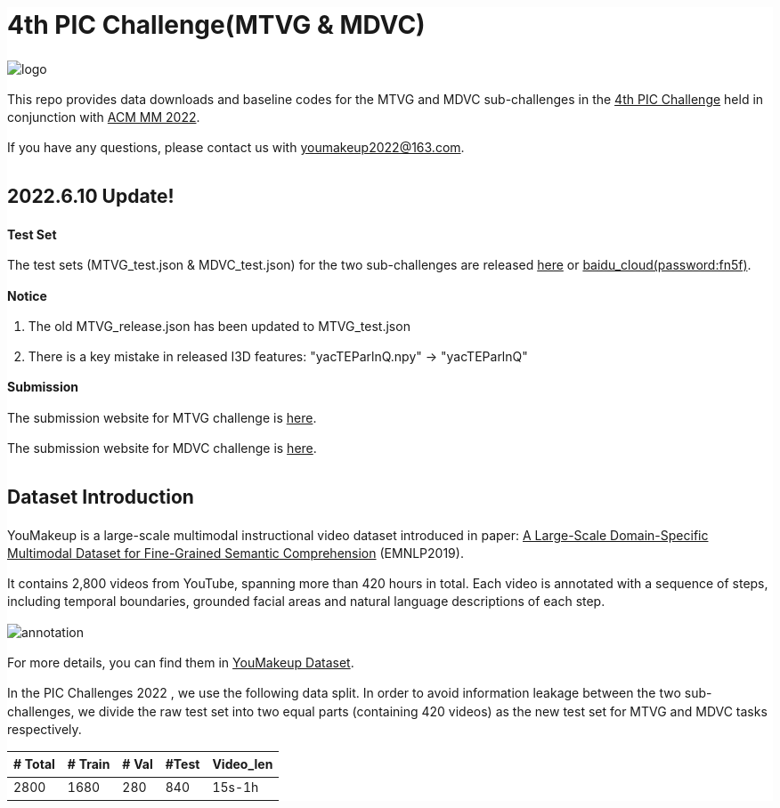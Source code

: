 # 4th PIC Challenge(MTVG & MDVC)

![logo](https://user-images.githubusercontent.com/24662157/165009909-074b8861-2223-43ba-8958-a47753e2f152.png)

This repo provides data downloads and baseline codes for the MTVG and MDVC sub-challenges in the [4th PIC Challenge](http://www.picdataset.com/) held in conjunction with [ACM MM 2022](https://2022.acmmm.org/).

If you have any questions, please contact us with youmakeup2022@163.com.

## 2022.6.10 Update!
**Test Set**

The test sets (MTVG_test.json & MDVC_test.json) for the two sub-challenges are released [here](https://drive.google.com/drive/folders/1FPDE-fiJjBKakTWfG_zeJhTsN7TFOrL4?usp=sharing) or [baidu_cloud(password:fn5f)](https://pan.baidu.com/s/1CSM8jOG1qHF1PiSuU4RwEg).

**Notice**

1) The old MTVG_release.json has been updated to MTVG_test.json

2) There is a key mistake in released I3D features: "yacTEParlnQ.npy" -> "yacTEParlnQ"

**Submission**

The submission website for MTVG challenge is [here](https://codalab.lisn.upsaclay.fr/competitions/5244).

The submission website for MDVC challenge is [here](https://codalab.lisn.upsaclay.fr/competitions/5102).

## Dataset  Introduction

YouMakeup is a large-scale multimodal instructional video dataset introduced in paper: [A Large-Scale Domain-Specific Multimodal Dataset for Fine-Grained Semantic Comprehension](https://www.aclweb.org/anthology/D19-1517/) (EMNLP2019).

It contains 2,800 videos from YouTube, spanning more than 420 hours in total. Each video is annotated with a sequence of steps, including temporal boundaries, grounded facial areas and natural language descriptions of each step.

<img width="954" alt="annotation" src="https://user-images.githubusercontent.com/55971939/164021317-04cc806a-3775-428c-a2f8-de80a55d0625.png">

For more details, you can find them in [YouMakeup Dataset](https://github.com/AIM3-RUC/YouMakeup).

In the PIC Challenges 2022 , we use the following data split. In order to avoid information leakage between the two sub-challenges, we divide the raw test set into two equal parts (containing 420 videos) as the new test set for MTVG and MDVC tasks respectively.

| \# Total | \# Train | \# Val | #Test | Video_len |
| -------- | -------- | ------ | ----- | --------- |
| 2800     | 1680     | 280    | 840   | 15s-1h    |

